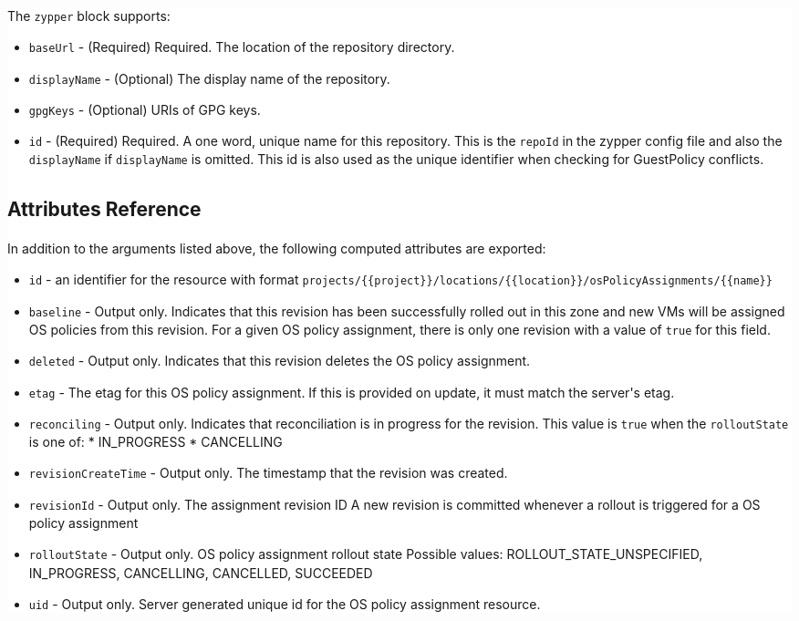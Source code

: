 The `zypper` block supports:

*   `baseUrl` -
    (Required)
    Required. The location of the repository directory.

*   `displayName` -
    (Optional)
    The display name of the repository.

*   `gpgKeys` -
    (Optional)
    URIs of GPG keys.

*   `id` -
    (Required)
    Required. A one word, unique name for this repository. This is the `repoId` in the zypper config file and also the `displayName` if `displayName` is omitted. This id is also used as the unique identifier when checking for GuestPolicy conflicts.

## Attributes Reference

In addition to the arguments listed above, the following computed attributes are exported:

*   `id` - an identifier for the resource with format `projects/{{project}}/locations/{{location}}/osPolicyAssignments/{{name}}`

*   `baseline` -
    Output only. Indicates that this revision has been successfully rolled out in this zone and new VMs will be assigned OS policies from this revision. For a given OS policy assignment, there is only one revision with a value of `true` for this field.

*   `deleted` -
    Output only. Indicates that this revision deletes the OS policy assignment.

*   `etag` -
    The etag for this OS policy assignment. If this is provided on update, it must match the server's etag.

*   `reconciling` -
    Output only. Indicates that reconciliation is in progress for the revision. This value is `true` when the `rolloutState` is one of: \* IN\_PROGRESS \* CANCELLING

*   `revisionCreateTime` -
    Output only. The timestamp that the revision was created.

*   `revisionId` -
    Output only. The assignment revision ID A new revision is committed whenever a rollout is triggered for a OS policy assignment

*   `rolloutState` -
    Output only. OS policy assignment rollout state Possible values: ROLLOUT\_STATE\_UNSPECIFIED, IN\_PROGRESS, CANCELLING, CANCELLED, SUCCEEDED

*   `uid` -
    Output only. Server generated unique id for the OS policy assignment resource.
